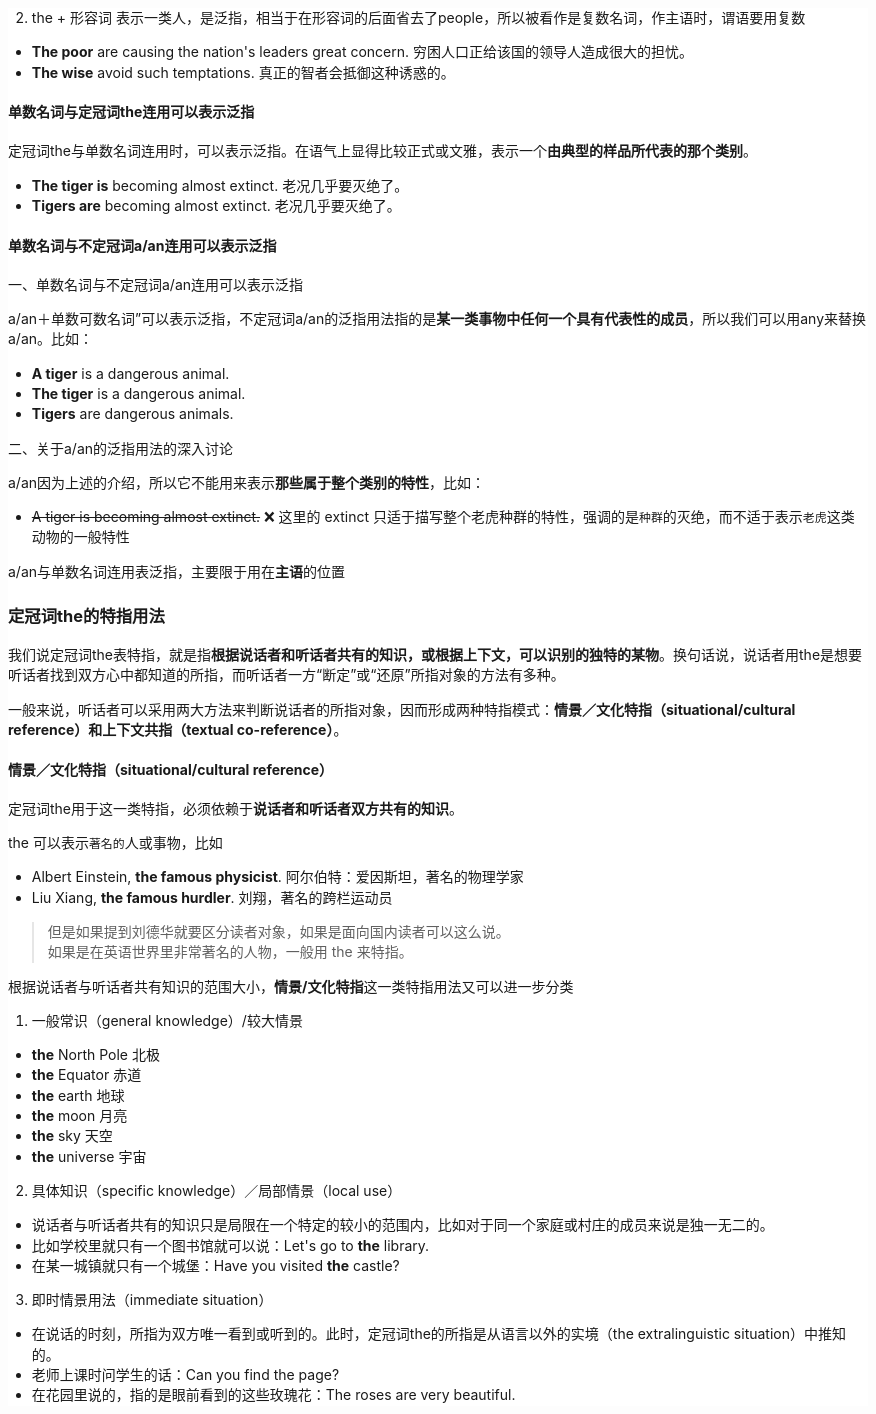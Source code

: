 2. the + 形容词 表示一类人，是泛指，相当于在形容词的后面省去了people，所以被看作是复数名词，作主语时，谓语要用复数
  - **The poor** are causing the nation's leaders great concern. 穷困人口正给该国的领导人造成很大的担忧。
  - **The wise** avoid such temptations. 真正的智者会抵御这种诱惑的。

#### 单数名词与定冠词the连用可以表示泛指

定冠词the与单数名词连用时，可以表示泛指。在语气上显得比较正式或文雅，表示一个**由典型的样品所代表的那个类别**。

- **The tiger is** becoming almost extinct. 老况几乎要灭绝了。
- **Tigers are** becoming almost extinct. 老况几乎要灭绝了。

#### 单数名词与不定冠词a/an连用可以表示泛指

一、单数名词与不定冠词a/an连用可以表示泛指

a/an＋单数可数名词”可以表示泛指，不定冠词a/an的泛指用法指的是**某一类事物中任何一个具有代表性的成员**，所以我们可以用any来替换a/an。比如：
- **A tiger** is a dangerous animal.
- **The tiger** is a dangerous animal.
- **Tigers** are dangerous animals.

二、关于a/an的泛指用法的深入讨论

a/an因为上述的介绍，所以它不能用来表示**那些属于整个类别的特性**，比如：
  - ~~A tiger is becoming almost extinct.~~ ❌ 这里的 extinct 只适于描写整个老虎种群的特性，强调的是`种群`的灭绝，而不适于表示`老虎`这类动物的一般特性  

a/an与单数名词连用表泛指，主要限于用在**主语**的位置

### 定冠词the的特指用法

我们说定冠词the表特指，就是指**根据说话者和听话者共有的知识，或根据上下文，可以识别的独特的某物**。换句话说，说话者用the是想要听话者找到双方心中都知道的所指，而听话者一方“断定”或“还原”所指对象的方法有多种。

一般来说，听话者可以采用两大方法来判断说话者的所指对象，因而形成两种特指模式：**情景／文化特指（situational/cultural reference）**和**上下文共指（textual co-reference）**。

#### 情景／文化特指（situational/cultural reference）

定冠词the用于这一类特指，必须依赖于**说话者和听话者双方共有的知识**。

the 可以表示`著名的`人或事物，比如
- Albert Einstein, **the famous physicist**. 阿尔伯特：爱因斯坦，著名的物理学家
- Liu Xiang, **the famous hurdler**. 刘翔，著名的跨栏运动员
> 但是如果提到刘德华就要区分读者对象，如果是面向国内读者可以这么说。  
> 如果是在英语世界里非常著名的人物，一般用 the 来特指。

根据说话者与听话者共有知识的范围大小，**情景/文化特指**这一类特指用法又可以进一步分类

1. 一般常识（general knowledge）/较大情景
  - **the** North Pole 北极
  - **the** Equator 赤道
  - **the** earth 地球
  - **the** moon 月亮
  - **the** sky 天空
  - **the** universe 宇宙
2. 具体知识（specific knowledge）／局部情景（local use）
  - 说话者与听话者共有的知识只是局限在一个特定的较小的范围内，比如对于同一个家庭或村庄的成员来说是独一无二的。
  - 比如学校里就只有一个图书馆就可以说：Let's go to **the** library.
  - 在某一城镇就只有一个城堡：Have you visited **the** castle?
3. 即时情景用法（immediate situation）
  - 在说话的时刻，所指为双方唯一看到或听到的。此时，定冠词the的所指是从语言以外的实境（the extralinguistic situation）中推知的。
  - 老师上课时问学生的话：Can you find the page?
  - 在花园里说的，指的是眼前看到的这些玫瑰花：The roses are very beautiful.
